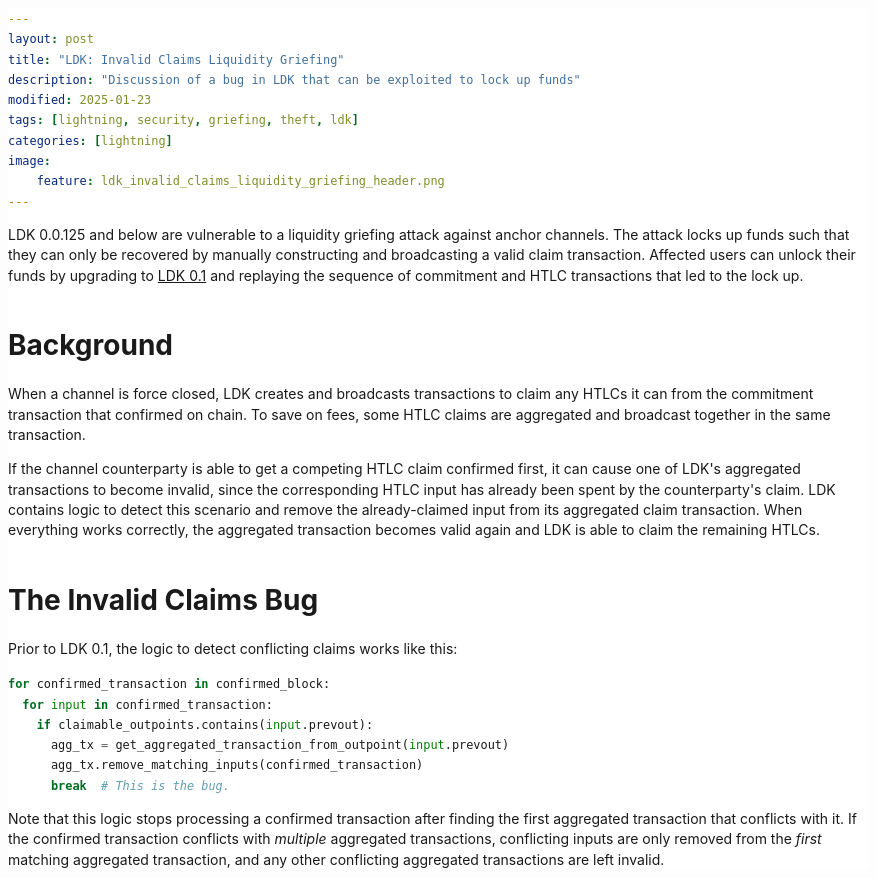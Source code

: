 ```yaml
---
layout: post
title: "LDK: Invalid Claims Liquidity Griefing"
description: "Discussion of a bug in LDK that can be exploited to lock up funds"
modified: 2025-01-23
tags: [lightning, security, griefing, theft, ldk]
categories: [lightning]
image:
    feature: ldk_invalid_claims_liquidity_griefing_header.png
---
```


LDK 0.0.125 and below are vulnerable to a liquidity griefing attack against anchor channels.
The attack locks up funds such that they can only be recovered by manually constructing and broadcasting a valid claim transaction.
Affected users can unlock their funds by upgrading to [LDK 0.1](https://github.com/lightningdevkit/rust-lightning/releases/tag/v0.1) and replaying the sequence of commitment and HTLC transactions that led to the lock up.

# Background

When a channel is force closed, LDK creates and broadcasts transactions to claim any HTLCs it can from the commitment transaction that confirmed on chain.
To save on fees, some HTLC claims are aggregated and broadcast together in the same transaction.

If the channel counterparty is able to get a competing HTLC claim confirmed first, it can cause one of LDK's aggregated transactions to become invalid, since the corresponding HTLC input has already been spent by the counterparty's claim.
LDK contains logic to detect this scenario and remove the already-claimed input from its aggregated claim transaction.
When everything works correctly, the aggregated transaction becomes valid again and LDK is able to claim the remaining HTLCs.

# The Invalid Claims Bug

Prior to LDK 0.1, the logic to detect conflicting claims works like this:

```python
for confirmed_transaction in confirmed_block:
  for input in confirmed_transaction:
    if claimable_outpoints.contains(input.prevout):
      agg_tx = get_aggregated_transaction_from_outpoint(input.prevout)
      agg_tx.remove_matching_inputs(confirmed_transaction)
      break  # This is the bug.
```

Note that this logic stops processing a confirmed transaction after finding the first aggregated transaction that conflicts with it.
If the confirmed transaction conflicts with *multiple* aggregated transactions, conflicting inputs are only removed from the *first* matching aggregated transaction, and any other conflicting aggregated transactions are left invalid.
